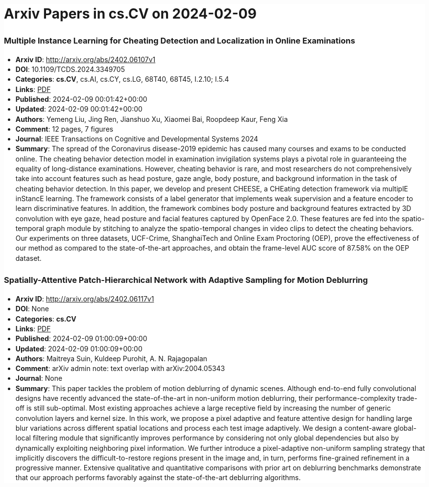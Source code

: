 # Arxiv Papers in cs.CV on 2024-02-09
### Multiple Instance Learning for Cheating Detection and Localization in Online Examinations
- **Arxiv ID**: http://arxiv.org/abs/2402.06107v1
- **DOI**: 10.1109/TCDS.2024.3349705
- **Categories**: **cs.CV**, cs.AI, cs.CY, cs.LG, 68T40, 68T45, I.2.10; I.5.4
- **Links**: [PDF](http://arxiv.org/pdf/2402.06107v1)
- **Published**: 2024-02-09 00:01:42+00:00
- **Updated**: 2024-02-09 00:01:42+00:00
- **Authors**: Yemeng Liu, Jing Ren, Jianshuo Xu, Xiaomei Bai, Roopdeep Kaur, Feng Xia
- **Comment**: 12 pages, 7 figures
- **Journal**: IEEE Transactions on Cognitive and Developmental Systems 2024
- **Summary**: The spread of the Coronavirus disease-2019 epidemic has caused many courses and exams to be conducted online. The cheating behavior detection model in examination invigilation systems plays a pivotal role in guaranteeing the equality of long-distance examinations. However, cheating behavior is rare, and most researchers do not comprehensively take into account features such as head posture, gaze angle, body posture, and background information in the task of cheating behavior detection. In this paper, we develop and present CHEESE, a CHEating detection framework via multiplE inStancE learning. The framework consists of a label generator that implements weak supervision and a feature encoder to learn discriminative features. In addition, the framework combines body posture and background features extracted by 3D convolution with eye gaze, head posture and facial features captured by OpenFace 2.0. These features are fed into the spatio-temporal graph module by stitching to analyze the spatio-temporal changes in video clips to detect the cheating behaviors. Our experiments on three datasets, UCF-Crime, ShanghaiTech and Online Exam Proctoring (OEP), prove the effectiveness of our method as compared to the state-of-the-art approaches, and obtain the frame-level AUC score of 87.58% on the OEP dataset.



### Spatially-Attentive Patch-Hierarchical Network with Adaptive Sampling for Motion Deblurring
- **Arxiv ID**: http://arxiv.org/abs/2402.06117v1
- **DOI**: None
- **Categories**: **cs.CV**
- **Links**: [PDF](http://arxiv.org/pdf/2402.06117v1)
- **Published**: 2024-02-09 01:00:09+00:00
- **Updated**: 2024-02-09 01:00:09+00:00
- **Authors**: Maitreya Suin, Kuldeep Purohit, A. N. Rajagopalan
- **Comment**: arXiv admin note: text overlap with arXiv:2004.05343
- **Journal**: None
- **Summary**: This paper tackles the problem of motion deblurring of dynamic scenes. Although end-to-end fully convolutional designs have recently advanced the state-of-the-art in non-uniform motion deblurring, their performance-complexity trade-off is still sub-optimal. Most existing approaches achieve a large receptive field by increasing the number of generic convolution layers and kernel size. In this work, we propose a pixel adaptive and feature attentive design for handling large blur variations across different spatial locations and process each test image adaptively. We design a content-aware global-local filtering module that significantly improves performance by considering not only global dependencies but also by dynamically exploiting neighboring pixel information. We further introduce a pixel-adaptive non-uniform sampling strategy that implicitly discovers the difficult-to-restore regions present in the image and, in turn, performs fine-grained refinement in a progressive manner. Extensive qualitative and quantitative comparisons with prior art on deblurring benchmarks demonstrate that our approach performs favorably against the state-of-the-art deblurring algorithms.
